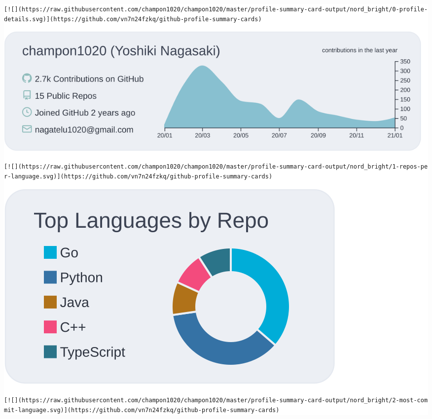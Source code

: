 
```
[![](https://raw.githubusercontent.com/champon1020/champon1020/master/profile-summary-card-output/nord_bright/0-profile-details.svg)](https://github.com/vn7n24fzkq/github-profile-summary-cards)
```
![](https://raw.githubusercontent.com/champon1020/champon1020/master/profile-summary-card-output/nord_bright/0-profile-details.svg)


```
[![](https://raw.githubusercontent.com/champon1020/champon1020/master/profile-summary-card-output/nord_bright/1-repos-per-language.svg)](https://github.com/vn7n24fzkq/github-profile-summary-cards)
```
![](https://raw.githubusercontent.com/champon1020/champon1020/master/profile-summary-card-output/nord_bright/1-repos-per-language.svg)


```
[![](https://raw.githubusercontent.com/champon1020/champon1020/master/profile-summary-card-output/nord_bright/2-most-commit-language.svg)](https://github.com/vn7n24fzkq/github-profile-summary-cards)
```